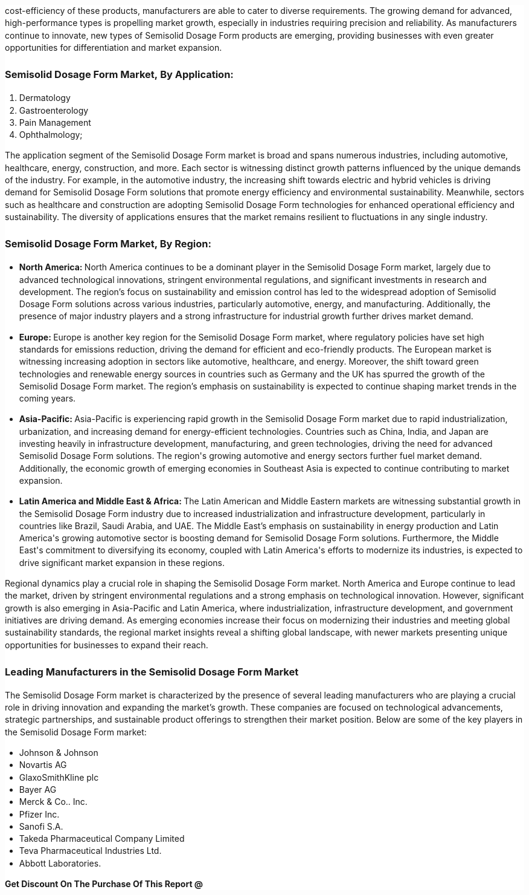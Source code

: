 cost-efficiency of these products, manufacturers are able to cater to diverse requirements. The growing demand for advanced, high-performance types is propelling market growth, especially in industries requiring precision and reliability. As manufacturers continue to innovate, new types of Semisolid Dosage Form products are emerging, providing businesses with even greater opportunities for differentiation and market expansion.</p><h3>Semisolid Dosage Form Market,&nbsp;By Application:</h3><ol><li>Dermatology<li> Gastroenterology<li> Pain Management<li> Ophthalmology;</li></ol><p>The application segment of the Semisolid Dosage Form market is broad and spans numerous industries, including automotive, healthcare, energy, construction, and more. Each sector is witnessing distinct growth patterns influenced by the unique demands of the industry. For example, in the automotive industry, the increasing shift towards electric and hybrid vehicles is driving demand for Semisolid Dosage Form solutions that promote energy efficiency and environmental sustainability. Meanwhile, sectors such as healthcare and construction are adopting Semisolid Dosage Form technologies for enhanced operational efficiency and sustainability. The diversity of applications ensures that the market remains resilient to fluctuations in any single industry.</p><h3>Semisolid Dosage Form Market, By Region:</h3><ul><li><p><strong>North America:&nbsp;</strong>North America continues to be a dominant player in the Semisolid Dosage Form market, largely due to advanced technological innovations, stringent environmental regulations, and significant investments in research and development. The region&rsquo;s focus on sustainability and emission control has led to the widespread adoption of Semisolid Dosage Form solutions across various industries, particularly automotive, energy, and manufacturing. Additionally, the presence of major industry players and a strong infrastructure for industrial growth further drives market demand.</p></li><li><p><strong><strong>Europe:&nbsp;</strong></strong>Europe is another key region for the Semisolid Dosage Form market, where regulatory policies have set high standards for emissions reduction, driving the demand for efficient and eco-friendly products. The European market is witnessing increasing adoption in sectors like automotive, healthcare, and energy. Moreover, the shift toward green technologies and renewable energy sources in countries such as Germany and the UK has spurred the growth of the Semisolid Dosage Form market. The region&rsquo;s emphasis on sustainability is expected to continue shaping market trends in the coming years.</p></li><li><p><strong><strong>Asia-Pacific:&nbsp;</strong></strong>Asia-Pacific is experiencing rapid growth in the Semisolid Dosage Form market due to rapid industrialization, urbanization, and increasing demand for energy-efficient technologies. Countries such as China, India, and Japan are investing heavily in infrastructure development, manufacturing, and green technologies, driving the need for advanced Semisolid Dosage Form solutions. The region's growing automotive and energy sectors further fuel market demand. Additionally, the economic growth of emerging economies in Southeast Asia is expected to continue contributing to market expansion.</p></li><li><p><strong><strong>Latin America and Middle East &amp; Africa:&nbsp;</strong></strong>The Latin American and Middle Eastern markets are witnessing substantial growth in the Semisolid Dosage Form industry due to increased industrialization and infrastructure development, particularly in countries like Brazil, Saudi Arabia, and UAE. The Middle East&rsquo;s emphasis on sustainability in energy production and Latin America's growing automotive sector is boosting demand for Semisolid Dosage Form solutions. Furthermore, the Middle East's commitment to diversifying its economy, coupled with Latin America's efforts to modernize its industries, is expected to drive significant market expansion in these regions.</p></li></ul><p>Regional dynamics play a crucial role in shaping the Semisolid Dosage Form market. North America and Europe continue to lead the market, driven by stringent environmental regulations and a strong emphasis on technological innovation. However, significant growth is also emerging in Asia-Pacific and Latin America, where industrialization, infrastructure development, and government initiatives are driving demand. As emerging economies increase their focus on modernizing their industries and meeting global sustainability standards, the regional market insights reveal a shifting global landscape, with newer markets presenting unique opportunities for businesses to expand their reach.</p><h3><strong>Leading Manufacturers in the Semisolid Dosage Form Market</strong></h3><p>The Semisolid Dosage Form market is characterized by the presence of several leading manufacturers who are playing a crucial role in driving innovation and expanding the market&rsquo;s growth. These companies are focused on technological advancements, strategic partnerships, and sustainable product offerings to strengthen their market position. Below are some of the key players in the Semisolid Dosage Form market:</p></div><div class="article-main__content" data-test-id="publishing-text-block"><ul><li><span class="">Johnson & Johnson<li> Novartis AG<li> GlaxoSmithKline plc<li> Bayer AG<li> Merck & Co.. Inc.<li> Pfizer Inc.<li> Sanofi S.A.<li> Takeda Pharmaceutical Company Limited<li> Teva Pharmaceutical Industries Ltd.<li> Abbott Laboratories.</span></li></ul></div><div class="article-main__content" data-test-id="publishing-text-block"><p><span class="font-[700]"><strong>Get Discount On The Purchase Of This Report @</strong>
